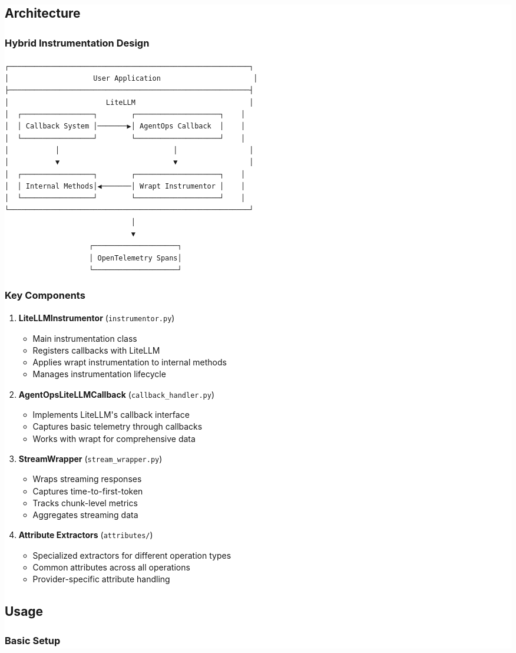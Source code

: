 ## Architecture

### Hybrid Instrumentation Design

```
┌─────────────────────────────────────────────────────────┐
│                    User Application                      │
├─────────────────────────────────────────────────────────┤
│                       LiteLLM                           │
│  ┌─────────────────┐        ┌────────────────────┐    │
│  │ Callback System │───────▶│ AgentOps Callback  │    │
│  └─────────────────┘        └────────────────────┘    │
│           │                           │                 │
│           ▼                           ▼                 │
│  ┌─────────────────┐        ┌────────────────────┐    │
│  │ Internal Methods│◀───────│ Wrapt Instrumentor │    │
│  └─────────────────┘        └────────────────────┘    │
└─────────────────────────────────────────────────────────┘
                              │
                              ▼
                    ┌────────────────────┐
                    │ OpenTelemetry Spans│
                    └────────────────────┘
```

### Key Components

1. **LiteLLMInstrumentor** (`instrumentor.py`)
   - Main instrumentation class
   - Registers callbacks with LiteLLM
   - Applies wrapt instrumentation to internal methods
   - Manages instrumentation lifecycle

2. **AgentOpsLiteLLMCallback** (`callback_handler.py`)
   - Implements LiteLLM's callback interface
   - Captures basic telemetry through callbacks
   - Works with wrapt for comprehensive data

3. **StreamWrapper** (`stream_wrapper.py`)
   - Wraps streaming responses
   - Captures time-to-first-token
   - Tracks chunk-level metrics
   - Aggregates streaming data

4. **Attribute Extractors** (`attributes/`)
   - Specialized extractors for different operation types
   - Common attributes across all operations
   - Provider-specific attribute handling

## Usage

### Basic Setup
